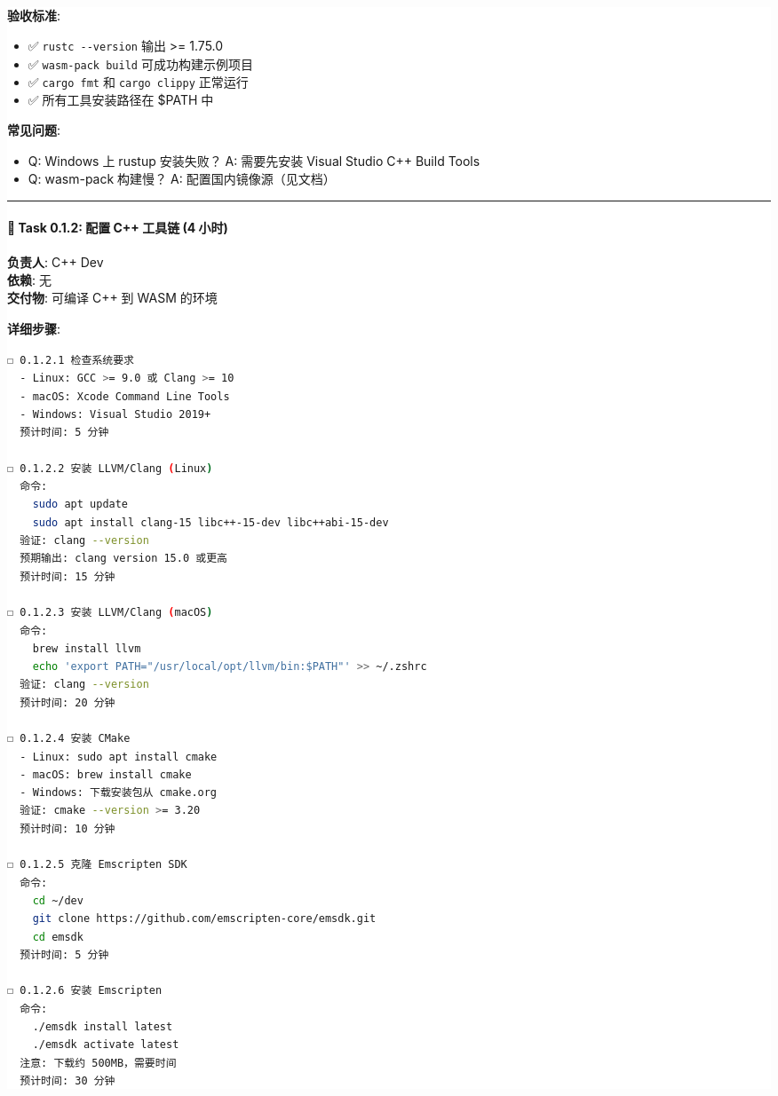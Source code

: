 **验收标准**:

- ✅ `rustc --version` 输出 >= 1.75.0
- ✅ `wasm-pack build` 可成功构建示例项目
- ✅ `cargo fmt` 和 `cargo clippy` 正常运行
- ✅ 所有工具安装路径在 $PATH 中

**常见问题**:

- Q: Windows 上 rustup 安装失败？
  A: 需要先安装 Visual Studio C++ Build Tools
- Q: wasm-pack 构建慢？
  A: 配置国内镜像源（见文档）

---

#### 🔴 Task 0.1.2: 配置 C++ 工具链 (4 小时)

**负责人**: C++ Dev  
**依赖**: 无  
**交付物**: 可编译 C++ 到 WASM 的环境

**详细步骤**:

```bash
☐ 0.1.2.1 检查系统要求
  - Linux: GCC >= 9.0 或 Clang >= 10
  - macOS: Xcode Command Line Tools
  - Windows: Visual Studio 2019+
  预计时间: 5 分钟

☐ 0.1.2.2 安装 LLVM/Clang (Linux)
  命令:
    sudo apt update
    sudo apt install clang-15 libc++-15-dev libc++abi-15-dev
  验证: clang --version
  预期输出: clang version 15.0 或更高
  预计时间: 15 分钟

☐ 0.1.2.3 安装 LLVM/Clang (macOS)
  命令:
    brew install llvm
    echo 'export PATH="/usr/local/opt/llvm/bin:$PATH"' >> ~/.zshrc
  验证: clang --version
  预计时间: 20 分钟

☐ 0.1.2.4 安装 CMake
  - Linux: sudo apt install cmake
  - macOS: brew install cmake
  - Windows: 下载安装包从 cmake.org
  验证: cmake --version >= 3.20
  预计时间: 10 分钟

☐ 0.1.2.5 克隆 Emscripten SDK
  命令:
    cd ~/dev
    git clone https://github.com/emscripten-core/emsdk.git
    cd emsdk
  预计时间: 5 分钟

☐ 0.1.2.6 安装 Emscripten
  命令:
    ./emsdk install latest
    ./emsdk activate latest
  注意: 下载约 500MB，需要时间
  预计时间: 30 分钟

```